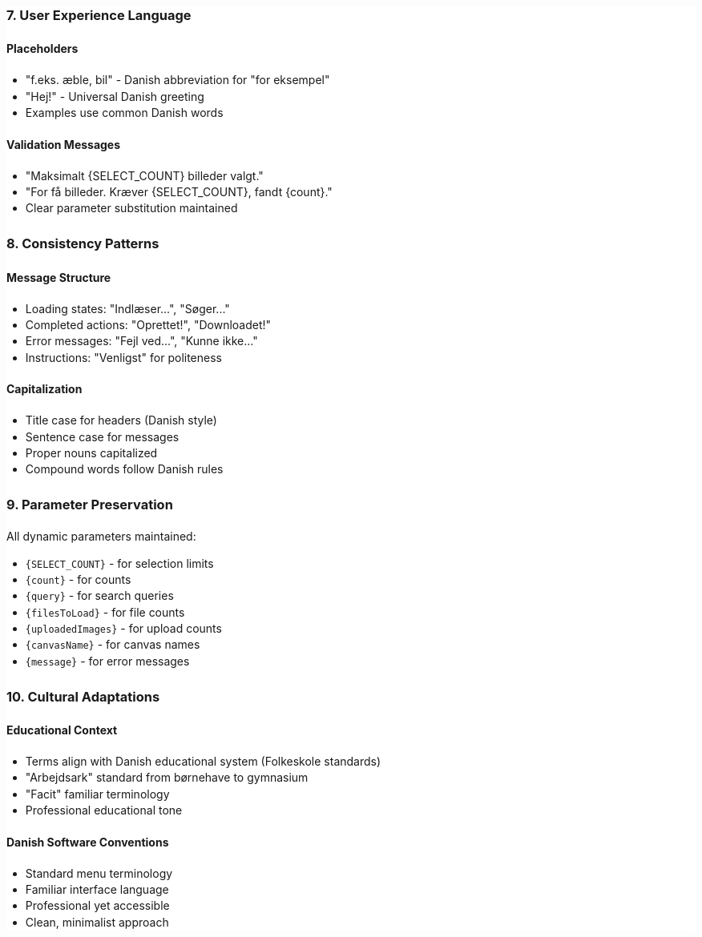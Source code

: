 ### 7. User Experience Language

#### Placeholders
- "f.eks. æble, bil" - Danish abbreviation for "for eksempel"
- "Hej!" - Universal Danish greeting
- Examples use common Danish words

#### Validation Messages
- "Maksimalt {SELECT_COUNT} billeder valgt."
- "For få billeder. Kræver {SELECT_COUNT}, fandt {count}."
- Clear parameter substitution maintained

### 8. Consistency Patterns

#### Message Structure
- Loading states: "Indlæser...", "Søger..."
- Completed actions: "Oprettet!", "Downloadet!"
- Error messages: "Fejl ved...", "Kunne ikke..."
- Instructions: "Venligst" for politeness

#### Capitalization
- Title case for headers (Danish style)
- Sentence case for messages
- Proper nouns capitalized
- Compound words follow Danish rules

### 9. Parameter Preservation

All dynamic parameters maintained:
- `{SELECT_COUNT}` - for selection limits
- `{count}` - for counts
- `{query}` - for search queries
- `{filesToLoad}` - for file counts
- `{uploadedImages}` - for upload counts
- `{canvasName}` - for canvas names
- `{message}` - for error messages

### 10. Cultural Adaptations

#### Educational Context
- Terms align with Danish educational system (Folkeskole standards)
- "Arbejdsark" standard from børnehave to gymnasium
- "Facit" familiar terminology
- Professional educational tone

#### Danish Software Conventions
- Standard menu terminology
- Familiar interface language
- Professional yet accessible
- Clean, minimalist approach
